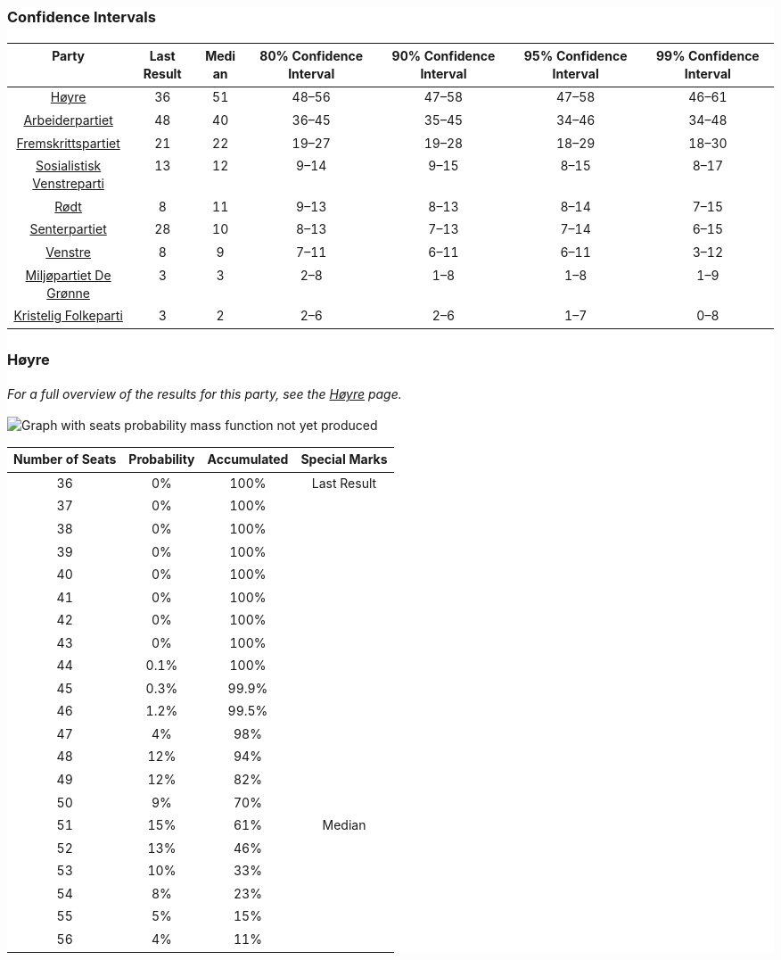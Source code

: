 ### Confidence Intervals

| Party | Last Result | Median | 80% Confidence Interval | 90% Confidence Interval | 95% Confidence Interval | 99% Confidence Interval |
|:-----:|:-----------:|:------:|:-----------------------:|:-----------------------:|:-----------------------:|:-----------------------:|
| <a href="#høyre">Høyre</a> | 36 | 51 | 48–56 |47–58 |47–58 |46–61 |
| <a href="#arbeiderpartiet">Arbeiderpartiet</a> | 48 | 40 | 36–45 |35–45 |34–46 |34–48 |
| <a href="#fremskrittspartiet">Fremskrittspartiet</a> | 21 | 22 | 19–27 |19–28 |18–29 |18–30 |
| <a href="#sosialistisk-venstreparti">Sosialistisk Venstreparti</a> | 13 | 12 | 9–14 |9–15 |8–15 |8–17 |
| <a href="#rødt">Rødt</a> | 8 | 11 | 9–13 |8–13 |8–14 |7–15 |
| <a href="#senterpartiet">Senterpartiet</a> | 28 | 10 | 8–13 |7–13 |7–14 |6–15 |
| <a href="#venstre">Venstre</a> | 8 | 9 | 7–11 |6–11 |6–11 |3–12 |
| <a href="#miljøpartiet-de-grønne">Miljøpartiet De Grønne</a> | 3 | 3 | 2–8 |1–8 |1–8 |1–9 |
| <a href="#kristelig-folkeparti">Kristelig Folkeparti</a> | 3 | 2 | 2–6 |2–6 |1–7 |0–8 |

### Høyre

*For a full overview of the results for this party, see the [Høyre](party-høyre.html) page.*

![Graph with seats probability mass function not yet produced](2022-11-04-Norfakta-seats-pmf-høyre.png "Seats Probability Mass Function")

| Number of Seats | Probability | Accumulated | Special Marks |
|:---------------:|:-----------:|:-----------:|:-------------:|
| 36 | 0% | 100% | Last Result |
| 37 | 0% | 100% |  |
| 38 | 0% | 100% |  |
| 39 | 0% | 100% |  |
| 40 | 0% | 100% |  |
| 41 | 0% | 100% |  |
| 42 | 0% | 100% |  |
| 43 | 0% | 100% |  |
| 44 | 0.1% | 100% |  |
| 45 | 0.3% | 99.9% |  |
| 46 | 1.2% | 99.5% |  |
| 47 | 4% | 98% |  |
| 48 | 12% | 94% |  |
| 49 | 12% | 82% |  |
| 50 | 9% | 70% |  |
| 51 | 15% | 61% | Median |
| 52 | 13% | 46% |  |
| 53 | 10% | 33% |  |
| 54 | 8% | 23% |  |
| 55 | 5% | 15% |  |
| 56 | 4% | 11% |  |